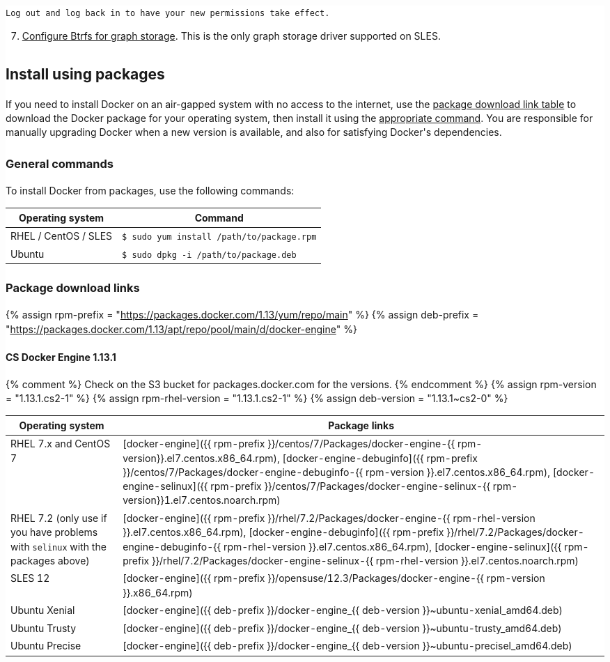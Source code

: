     Log out and log back in to have your new permissions take effect.

7.  [Configure Btrfs for graph storage](/engine/userguide/storagedriver/btrfs-driver.md).
    This is the only graph storage driver supported on SLES.

## Install using packages

If you need to install Docker on an air-gapped system with no access to the
internet, use the [package download link table](#package-download-links) to
download the Docker package for your operating system, then install it using the
[appropriate command](#general-commands). You are responsible for manually
upgrading Docker when a new version is available, and also for satisfying
Docker's dependencies.

### General commands

To install Docker from packages, use the following commands:

| Operating system      | Command |
|-----------------------|---------|
| RHEL / CentOS / SLES  | `$ sudo yum install /path/to/package.rpm` |
| Ubuntu                | `$ sudo dpkg -i /path/to/package.deb`     |

### Package download links

{% assign rpm-prefix = "https://packages.docker.com/1.13/yum/repo/main" %}
{% assign deb-prefix = "https://packages.docker.com/1.13/apt/repo/pool/main/d/docker-engine" %}

#### CS Docker Engine 1.13.1

{% comment %} Check on the S3 bucket for packages.docker.com for the versions. {% endcomment %}
{% assign rpm-version = "1.13.1.cs2-1" %}
{% assign rpm-rhel-version = "1.13.1.cs2-1" %}
{% assign deb-version = "1.13.1~cs2-0" %}

| Operating system      | Package links                                                                                                                                                                                                                                                                                                                                               |
|-----------------------|--------------------------------------------------------------------------------------------------------------------------------------------------------------------------------------------------------------------------------------------------------------------------------------------------------------------------------------------------------------------|
| RHEL 7.x and CentOS 7 | [docker-engine]({{ rpm-prefix }}/centos/7/Packages/docker-engine-{{ rpm-version}}.el7.centos.x86_64.rpm), [docker-engine-debuginfo]({{ rpm-prefix }}/centos/7/Packages/docker-engine-debuginfo-{{ rpm-version }}.el7.centos.x86_64.rpm), [docker-engine-selinux]({{ rpm-prefix }}/centos/7/Packages/docker-engine-selinux-{{ rpm-version}}1.el7.centos.noarch.rpm) |
| RHEL 7.2 (only use if you have problems with `selinux` with the packages above) | [docker-engine]({{ rpm-prefix }}/rhel/7.2/Packages/docker-engine-{{ rpm-rhel-version }}.el7.centos.x86_64.rpm), [docker-engine-debuginfo]({{ rpm-prefix }}/rhel/7.2/Packages/docker-engine-debuginfo-{{ rpm-rhel-version }}.el7.centos.x86_64.rpm), [docker-engine-selinux]({{ rpm-prefix }}/rhel/7.2/Packages/docker-engine-selinux-{{ rpm-rhel-version }}.el7.centos.noarch.rpm) |
| SLES 12               | [docker-engine]({{ rpm-prefix }}/opensuse/12.3/Packages/docker-engine-{{ rpm-version }}.x86_64.rpm)                                                                                                                                                                                                                                                                |
| Ubuntu Xenial         | [docker-engine]({{ deb-prefix }}/docker-engine_{{ deb-version }}~ubuntu-xenial_amd64.deb)                                                                                                                                                                                                                                                                          |
| Ubuntu Trusty         | [docker-engine]({{ deb-prefix }}/docker-engine_{{ deb-version }}~ubuntu-trusty_amd64.deb)                                                                                                                                                                                                                                                                          |
| Ubuntu Precise        | [docker-engine]({{ deb-prefix }}/docker-engine_{{ deb-version }}~ubuntu-precisel_amd64.deb)                                                                                                                                                                                                                                                                        |
